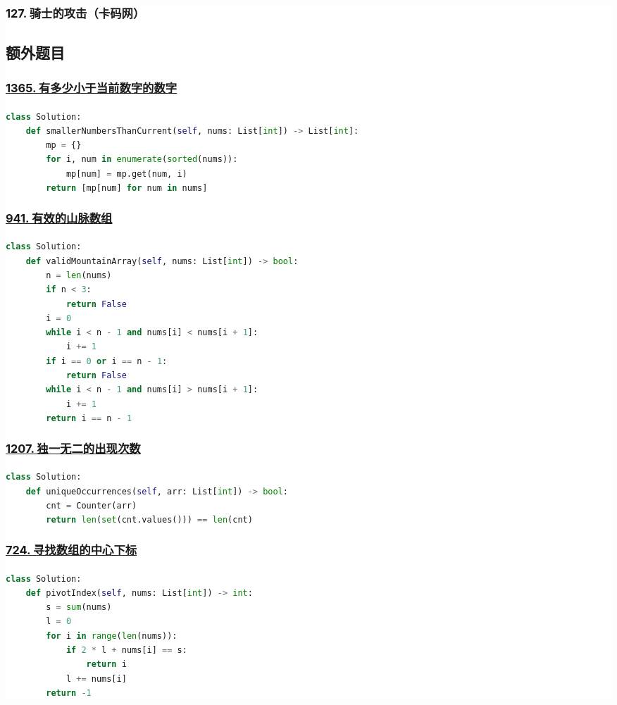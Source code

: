 ### 127. 骑士的攻击（卡码网）

## 额外题目

### [1365. 有多少小于当前数字的数字](https://leetcode.cn/problems/how-many-numbers-are-smaller-than-the-current-number/description)

```python
class Solution:
    def smallerNumbersThanCurrent(self, nums: List[int]) -> List[int]:
        mp = {}
        for i, num in enumerate(sorted(nums)):
            mp[num] = mp.get(num, i)
        return [mp[num] for num in nums]
```

### [941. 有效的山脉数组](https://leetcode.cn/problems/valid-mountain-array/description)

```python
class Solution:
    def validMountainArray(self, nums: List[int]) -> bool:
        n = len(nums)
        if n < 3:
            return False
        i = 0
        while i < n - 1 and nums[i] < nums[i + 1]:
            i += 1
        if i == 0 or i == n - 1:
            return False
        while i < n - 1 and nums[i] > nums[i + 1]:
            i += 1
        return i == n - 1
```

### [1207. 独一无二的出现次数](https://leetcode.cn/problems/unique-number-of-occurrences/description)

```python
class Solution:
    def uniqueOccurrences(self, arr: List[int]) -> bool:
        cnt = Counter(arr)
        return len(set(cnt.values())) == len(cnt)
```

### [724. 寻找数组的中心下标](https://leetcode.cn/problems/find-pivot-index/description)

```python
class Solution:
    def pivotIndex(self, nums: List[int]) -> int:
        s = sum(nums)
        l = 0
        for i in range(len(nums)):
            if 2 * l + nums[i] == s:
                return i
            l += nums[i]
        return -1
```
